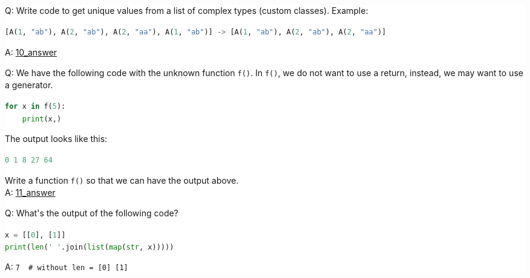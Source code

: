 Q: Write code to get unique values from a list of complex types (custom classes). Example:  
```python
[A(1, "ab"), A(2, "ab"), A(2, "aa"), A(1, "ab")] -> [A(1, "ab"), A(2, "ab"), A(2, "aa")]
```
A: [10_answer](Middle/10_unique_kwrgs.py)

Q: We have the following code with the unknown function `f()`. In `f()`, we do not want to use a return, instead, 
we may want to use a generator.  
```python
for x in f(5):
    print(x,)
```
The output looks like this:
```python
0 1 8 27 64
```
Write a function `f()` so that we can have the output above.  
A: [11_answer](Middle/11_unknown_func.py)

Q: What's the output of the following code?  
```python
x = [[0], [1]]
print(len(' '.join(list(map(str, x)))))
```
A: `7  # without len = [0] [1]`

